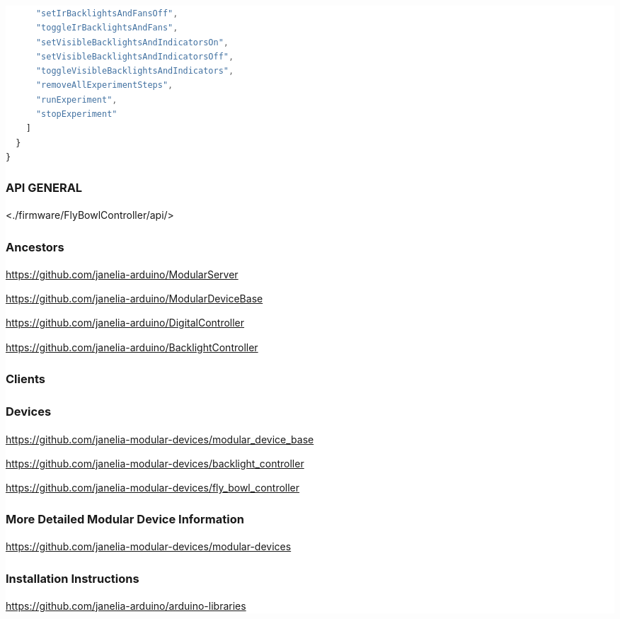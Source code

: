 ```js
      "setIrBacklightsAndFansOff",
      "toggleIrBacklightsAndFans",
      "setVisibleBacklightsAndIndicatorsOn",
      "setVisibleBacklightsAndIndicatorsOff",
      "toggleVisibleBacklightsAndIndicators",
      "removeAllExperimentSteps",
      "runExperiment",
      "stopExperiment"
    ]
  }
}
```


<a id="org812c232"></a>

### API GENERAL

<./firmware/FlyBowlController/api/>


<a id="org11e91d2"></a>

### Ancestors

<https://github.com/janelia-arduino/ModularServer>

<https://github.com/janelia-arduino/ModularDeviceBase>

<https://github.com/janelia-arduino/DigitalController>

<https://github.com/janelia-arduino/BacklightController>


<a id="org1a72cbe"></a>

### Clients


<a id="org0297529"></a>

### Devices

<https://github.com/janelia-modular-devices/modular_device_base>

<https://github.com/janelia-modular-devices/backlight_controller>

<https://github.com/janelia-modular-devices/fly_bowl_controller>


<a id="org28df6f9"></a>

### More Detailed Modular Device Information

<https://github.com/janelia-modular-devices/modular-devices>


<a id="orge2eccf8"></a>

### Installation Instructions

<https://github.com/janelia-arduino/arduino-libraries>
